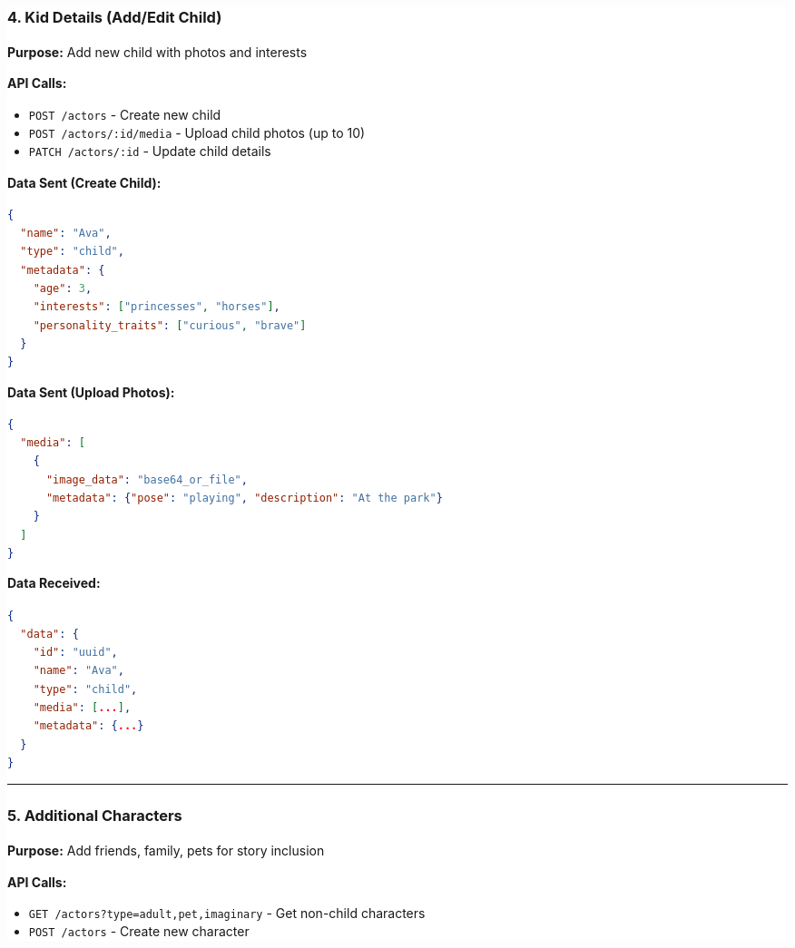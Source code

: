 
### 4. **Kid Details** (Add/Edit Child)
**Purpose:** Add new child with photos and interests

**API Calls:**
- `POST /actors` - Create new child
- `POST /actors/:id/media` - Upload child photos (up to 10)
- `PATCH /actors/:id` - Update child details

**Data Sent (Create Child):**
```json
{
  "name": "Ava",
  "type": "child", 
  "metadata": {
    "age": 3,
    "interests": ["princesses", "horses"],
    "personality_traits": ["curious", "brave"]
  }
}
```

**Data Sent (Upload Photos):**
```json
{
  "media": [
    {
      "image_data": "base64_or_file",
      "metadata": {"pose": "playing", "description": "At the park"}
    }
  ]
}
```

**Data Received:**
```json
{
  "data": {
    "id": "uuid",
    "name": "Ava",
    "type": "child",
    "media": [...],
    "metadata": {...}
  }
}
```

---

### 5. **Additional Characters**
**Purpose:** Add friends, family, pets for story inclusion

**API Calls:**
- `GET /actors?type=adult,pet,imaginary` - Get non-child characters
- `POST /actors` - Create new character
